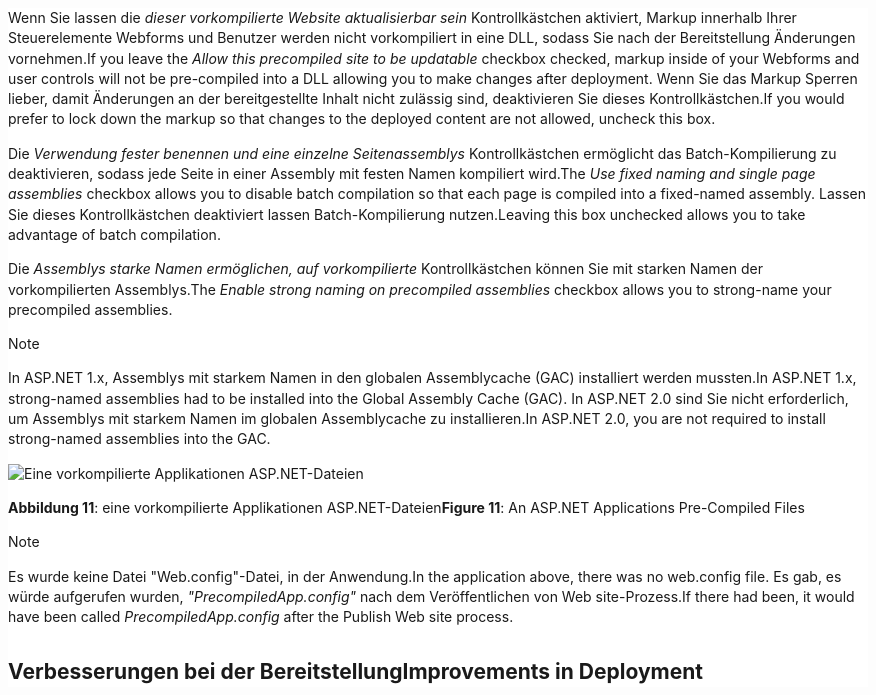 <span data-ttu-id="de0f6-315">Wenn Sie lassen die *dieser vorkompilierte Website aktualisierbar sein* Kontrollkästchen aktiviert, Markup innerhalb Ihrer Steuerelemente Webforms und Benutzer werden nicht vorkompiliert in eine DLL, sodass Sie nach der Bereitstellung Änderungen vornehmen.</span><span class="sxs-lookup"><span data-stu-id="de0f6-315">If you leave the *Allow this precompiled site to be updatable* checkbox checked, markup inside of your Webforms and user controls will not be pre-compiled into a DLL allowing you to make changes after deployment.</span></span> <span data-ttu-id="de0f6-316">Wenn Sie das Markup Sperren lieber, damit Änderungen an der bereitgestellte Inhalt nicht zulässig sind, deaktivieren Sie dieses Kontrollkästchen.</span><span class="sxs-lookup"><span data-stu-id="de0f6-316">If you would prefer to lock down the markup so that changes to the deployed content are not allowed, uncheck this box.</span></span>

<span data-ttu-id="de0f6-317">Die *Verwendung fester benennen und eine einzelne Seitenassemblys* Kontrollkästchen ermöglicht das Batch-Kompilierung zu deaktivieren, sodass jede Seite in einer Assembly mit festen Namen kompiliert wird.</span><span class="sxs-lookup"><span data-stu-id="de0f6-317">The *Use fixed naming and single page assemblies* checkbox allows you to disable batch compilation so that each page is compiled into a fixed-named assembly.</span></span> <span data-ttu-id="de0f6-318">Lassen Sie dieses Kontrollkästchen deaktiviert lassen Batch-Kompilierung nutzen.</span><span class="sxs-lookup"><span data-stu-id="de0f6-318">Leaving this box unchecked allows you to take advantage of batch compilation.</span></span>

<span data-ttu-id="de0f6-319">Die *Assemblys starke Namen ermöglichen, auf vorkompilierte* Kontrollkästchen können Sie mit starken Namen der vorkompilierten Assemblys.</span><span class="sxs-lookup"><span data-stu-id="de0f6-319">The *Enable strong naming on precompiled assemblies* checkbox allows you to strong-name your precompiled assemblies.</span></span>

> [!NOTE]
> <span data-ttu-id="de0f6-320">In ASP.NET 1.x, Assemblys mit starkem Namen in den globalen Assemblycache (GAC) installiert werden mussten.</span><span class="sxs-lookup"><span data-stu-id="de0f6-320">In ASP.NET 1.x, strong-named assemblies had to be installed into the Global Assembly Cache (GAC).</span></span> <span data-ttu-id="de0f6-321">In ASP.NET 2.0 sind Sie nicht erforderlich, um Assemblys mit starkem Namen im globalen Assemblycache zu installieren.</span><span class="sxs-lookup"><span data-stu-id="de0f6-321">In ASP.NET 2.0, you are not required to install strong-named assemblies into the GAC.</span></span>


![Eine vorkompilierte Applikationen ASP.NET-Dateien](improvements-in-visual-studio-2005/_static/image8.jpg)

<span data-ttu-id="de0f6-323">**Abbildung 11**: eine vorkompilierte Applikationen ASP.NET-Dateien</span><span class="sxs-lookup"><span data-stu-id="de0f6-323">**Figure 11**: An ASP.NET Applications Pre-Compiled Files</span></span>


> [!NOTE]
> <span data-ttu-id="de0f6-324">Es wurde keine Datei "Web.config"-Datei, in der Anwendung.</span><span class="sxs-lookup"><span data-stu-id="de0f6-324">In the application above, there was no web.config file.</span></span> <span data-ttu-id="de0f6-325">Es gab, es würde aufgerufen wurden, *"PrecompiledApp.config"* nach dem Veröffentlichen von Web site-Prozess.</span><span class="sxs-lookup"><span data-stu-id="de0f6-325">If there had been, it would have been called *PrecompiledApp.config* after the Publish Web site process.</span></span>


## <a name="improvements-in-deployment"></a><span data-ttu-id="de0f6-326">Verbesserungen bei der Bereitstellung</span><span class="sxs-lookup"><span data-stu-id="de0f6-326">Improvements in Deployment</span></span>
